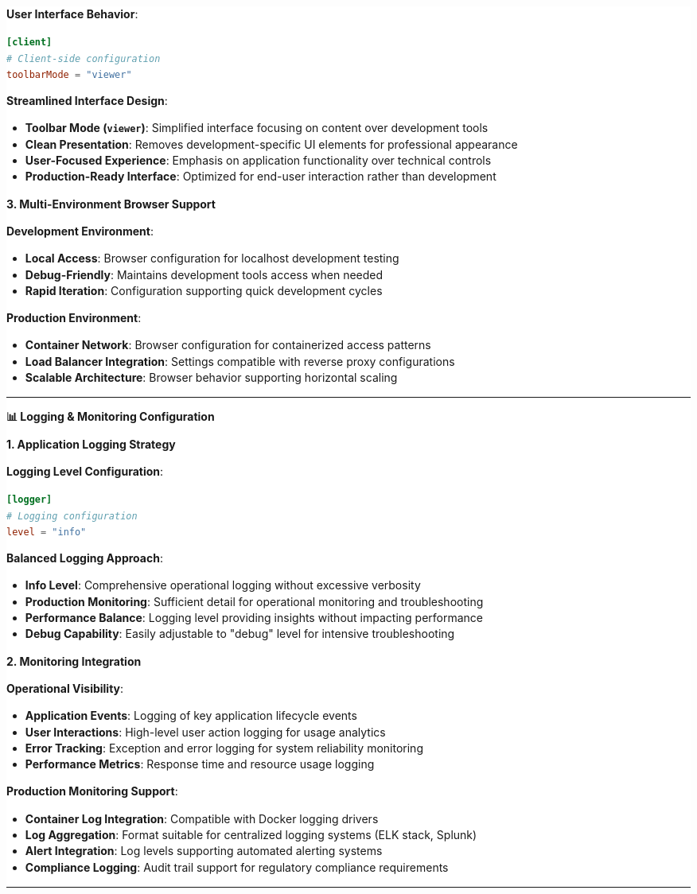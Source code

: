 **User Interface Behavior**:
```toml
[client]
# Client-side configuration
toolbarMode = "viewer"
```

**Streamlined Interface Design**:
- **Toolbar Mode (`viewer`)**: Simplified interface focusing on content over development tools
- **Clean Presentation**: Removes development-specific UI elements for professional appearance
- **User-Focused Experience**: Emphasis on application functionality over technical controls
- **Production-Ready Interface**: Optimized for end-user interaction rather than development

**3. Multi-Environment Browser Support**

**Development Environment**:
- **Local Access**: Browser configuration for localhost development testing
- **Debug-Friendly**: Maintains development tools access when needed
- **Rapid Iteration**: Configuration supporting quick development cycles

**Production Environment**:
- **Container Network**: Browser configuration for containerized access patterns
- **Load Balancer Integration**: Settings compatible with reverse proxy configurations
- **Scalable Architecture**: Browser behavior supporting horizontal scaling

---

**📊 Logging & Monitoring Configuration**

**1. Application Logging Strategy**

**Logging Level Configuration**:
```toml
[logger]
# Logging configuration
level = "info"
```

**Balanced Logging Approach**:
- **Info Level**: Comprehensive operational logging without excessive verbosity
- **Production Monitoring**: Sufficient detail for operational monitoring and troubleshooting
- **Performance Balance**: Logging level providing insights without impacting performance
- **Debug Capability**: Easily adjustable to "debug" level for intensive troubleshooting

**2. Monitoring Integration**

**Operational Visibility**:
- **Application Events**: Logging of key application lifecycle events
- **User Interactions**: High-level user action logging for usage analytics
- **Error Tracking**: Exception and error logging for system reliability monitoring
- **Performance Metrics**: Response time and resource usage logging

**Production Monitoring Support**:
- **Container Log Integration**: Compatible with Docker logging drivers
- **Log Aggregation**: Format suitable for centralized logging systems (ELK stack, Splunk)
- **Alert Integration**: Log levels supporting automated alerting systems
- **Compliance Logging**: Audit trail support for regulatory compliance requirements

---